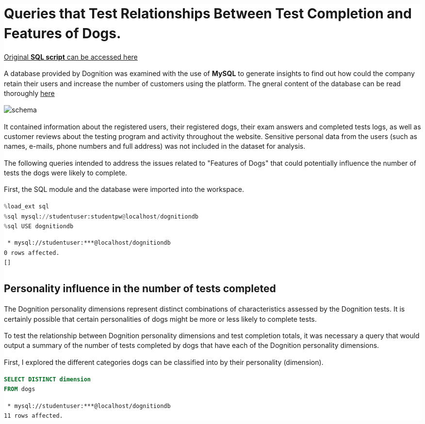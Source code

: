 
# Queries that Test Relationships Between Test Completion and Features of Dogs.

[Original **SQL script** can be accessed here](https://github.com/lugmenn/Insights-for-Dognition/blob/main/02_Dogs_v_CompletedTests.sql)

A database provided by Dognition was examined with the use of **MySQL** to generate insights to find out how could the company retain their users and increase the number of customers using the platform.
The gneral content of the database can be read thoroughly [here](https://github.com/lugmenn/Insights-for-Dognition/blob/main/DogtinionDB_schema.png)

![schema](DogtinionDB_schema.png)

It contained information about the registered users, their registered dogs, their exam answers and completed tests logs, as well as customer reviews about the testing program and activity throughout the website. Sensitive personal data from the users (such as names, e-mails, phone numbers and full address) was not included in the dataset for analysis.
   
The following queries intended to address the issues related to "Features of Dogs" that could potentially influence the number of tests the dogs were likely to complete.

First, the SQL module and the database were imported into the workspace.

```python
%load_ext sql
%sql mysql://studentuser:studentpw@localhost/dognitiondb
%sql USE dognitiondb
```

     * mysql://studentuser:***@localhost/dognitiondb
    0 rows affected.
    []


## Personality influence in the number of tests completed 

The Dognition personality dimensions represent distinct combinations of characteristics assessed by the Dognition tests.  It is certainly possible that certain personalities of dogs might be more or less likely to complete tests.  

To test the relationship between Dognition personality dimensions and test completion totals, it was necessary a query that would output a summary of the number of tests completed by dogs that have each of the Dognition personality dimensions.

First, I explored the different categories dogs can be classified into by their personality (dimension).

```sql
SELECT DISTINCT dimension
FROM dogs
```

     * mysql://studentuser:***@localhost/dognitiondb
    11 rows affected.
